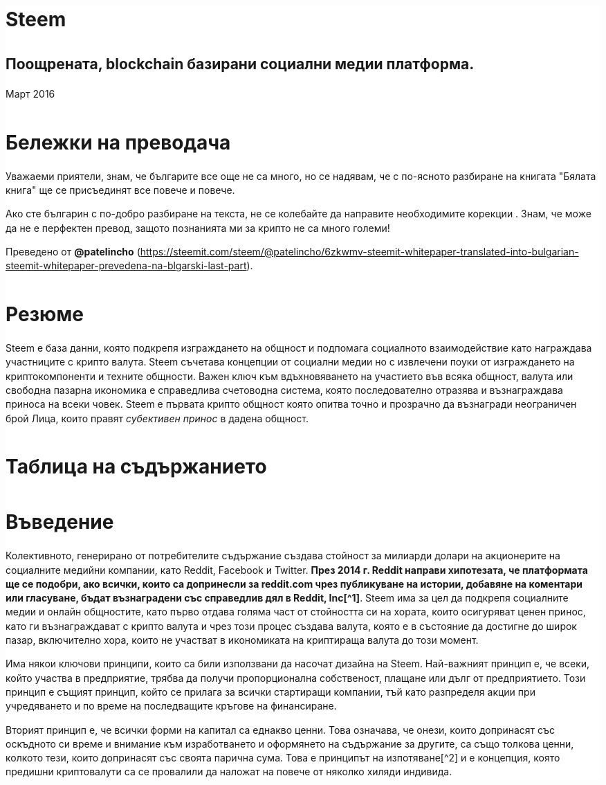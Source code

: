 # Steem

## Поощрената, blockchain базирани социални медии платформа.

Март 2016

# Бележки на преводача

Уважаеми приятели, знам, че българите все още не са много, но се надявам, че с по-ясното разбиране на книгата "Бялата книга" ще се присъединят все повече и повече.   
  
Ако сте българин с по-добро разбиране на текста, не се колебайте да направите необходимите корекции . Знам, че може да не е перфектен превод, защото познанията ми за крипто не са много големи!   
  
Преведено от **@patelincho** (https://steemit.com/steem/@patelincho/6zkwmv-steemit-whitepaper-translated-into-bulgarian-steemit-whitepaper-prevedena-na-blgarski-last-part).

# Резюме

Steem е база данни, която подкрепя изграждането на общност и подпомага социалното взаимодействие като награждава участниците с крипто валута. Steem съчетава концепции от социални медии но с извлечени поуки от изграждането на криптокомпоненти и техните общности. Важен ключ към вдъхновяването на участието във всяка общност, валута или свободна пазарна икономика е справедлива счетоводна система, която последователно отразява и възнаграждава приноса на всеки човек. Steem е първата крипто общност която опитва точно и прозрачно да възнагради неограничен брой Лица, които правят *субективен принос* в дадена общност.

# Таблица на съдържанието



# Въведение

Колективното, генерирано от потребителите съдържание създава стойност за милиарди долари на акционерите на социалните медийни компании, като Reddit, Facebook и Twitter. **През 2014 г. Reddit направи хипотезата, че платформата ще се подобри, ако всички, които са допринесли за reddit.com чрез публикуване на истории, добавяне на коментари или гласуване, бъдат възнаградени със справедлив дял в Reddit, Inc[^1]**. Steem има за цел да подкрепя социалните медии и онлайн общностите, като първо отдава голяма част от стойността си на хората, които осигуряват ценен принос, като ги възнаграждават с крипто валута и чрез този процес създава валута, която е в състояние да достигне до широк пазар, включително хора, които не участват в икономиката на криптираща валута до този момент.

Има някои ключови принципи, които са били използвани да насочат дизайна на Steem. Най-важният принцип е, че всеки, който участва в предприятие, трябва да получи пропорционална собственост, плащане или дълг от предприятието. Този принцип е същият принцип, който се прилага за всички стартиращи компании, тъй като разпределя акции при учредяването и по време на последващите кръгове на финансиране.

Вторият принцип е, че всички форми на капитал са еднакво ценни. Това означава, че онези, които допринасят със оскъдното си време и внимание към изработването и оформянето на съдържание за другите, са също толкова ценни, колкото тези, които допринасят със своята парична сума. Това е принципът на изпотяване[^2] и е концепция, която предишни криптовалути са се провалили да наложат на повече от няколко хиляди индивида.
